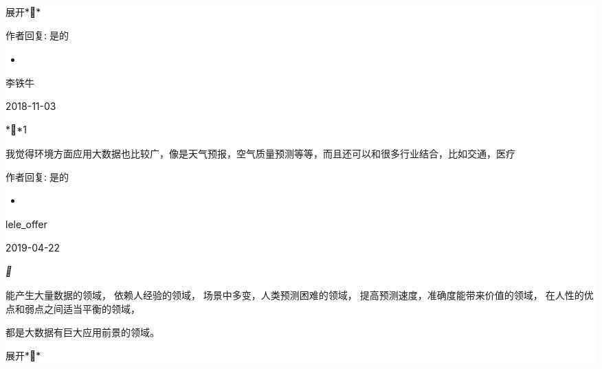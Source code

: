   展开**

  作者回复: 是的

- 

  李铁牛

  2018-11-03

  **1

  我觉得环境方面应用大数据也比较广，像是天气预报，空气质量预测等等，而且还可以和很多行业结合，比如交通，医疗

  作者回复: 是的

- 

  lele_offer

  2019-04-22

  **

  能产生大量数据的领域，
  依赖人经验的领域，
  场景中多变，人类预测困难的领域，
  提高预测速度，准确度能带来价值的领域，
  在人性的优点和弱点之间适当平衡的领域，

  都是大数据有巨大应用前景的领域。

  展开**